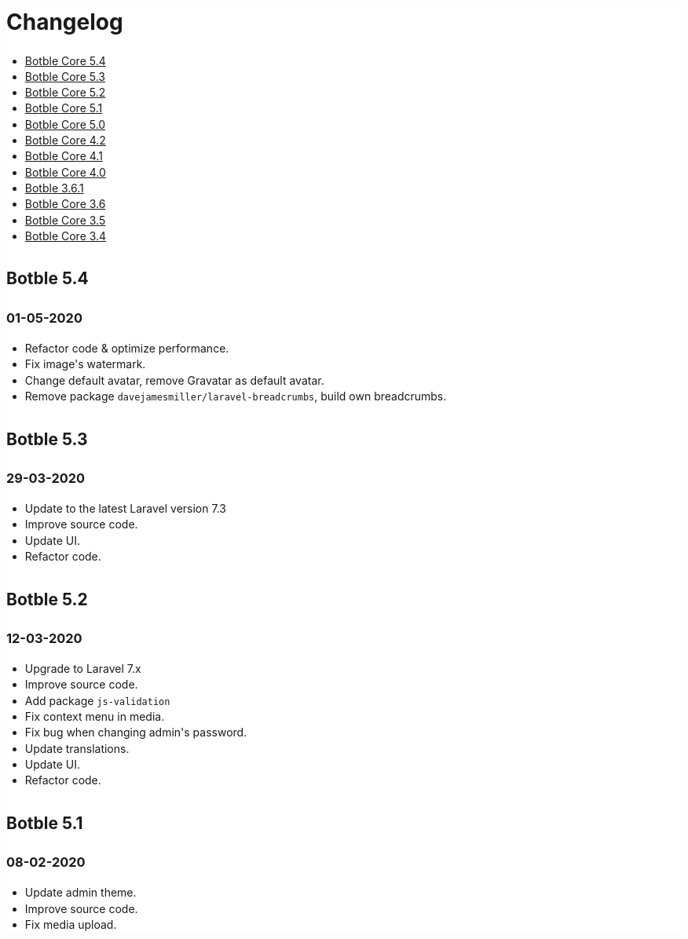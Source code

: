 # Changelog

- [Botble Core 5.4](#version_5_4)
- [Botble Core 5.3](#version_5_3)
- [Botble Core 5.2](#version_5_2)
- [Botble Core 5.1](#version_5_1)
- [Botble Core 5.0](#version_5_0)
- [Botble Core 4.2](#version_4_2)
- [Botble Core 4.1](#version_4_1)
- [Botble Core 4.0](#version_4_0)
- [Botble 3.6.1](#version_3_6_1)
- [Botble Core 3.6](#version_3_6)
- [Botble Core 3.5](#version_3_5)
- [Botble Core 3.4](#version_3_4)

<a name="version_5_4"></a>
## Botble 5.4
### 01-05-2020
- Refactor code & optimize performance.
- Fix image's watermark.
- Change default avatar, remove Gravatar as default avatar.
- Remove package `davejamesmiller/laravel-breadcrumbs`, build own breadcrumbs.

<a name="version_5_3"></a>
## Botble 5.3
### 29-03-2020
- Update to the latest Laravel version 7.3
- Improve source code.
- Update UI.
- Refactor code.

<a name="version_5_2"></a>
## Botble 5.2
### 12-03-2020
- Upgrade to Laravel 7.x
- Improve source code.
- Add package `js-validation`
- Fix context menu in media.
- Fix bug when changing admin's password.
- Update translations.
- Update UI.
- Refactor code.

<a name="version_5_1"></a>
## Botble 5.1
### 08-02-2020
- Update admin theme.
- Improve source code.
- Fix media upload.

